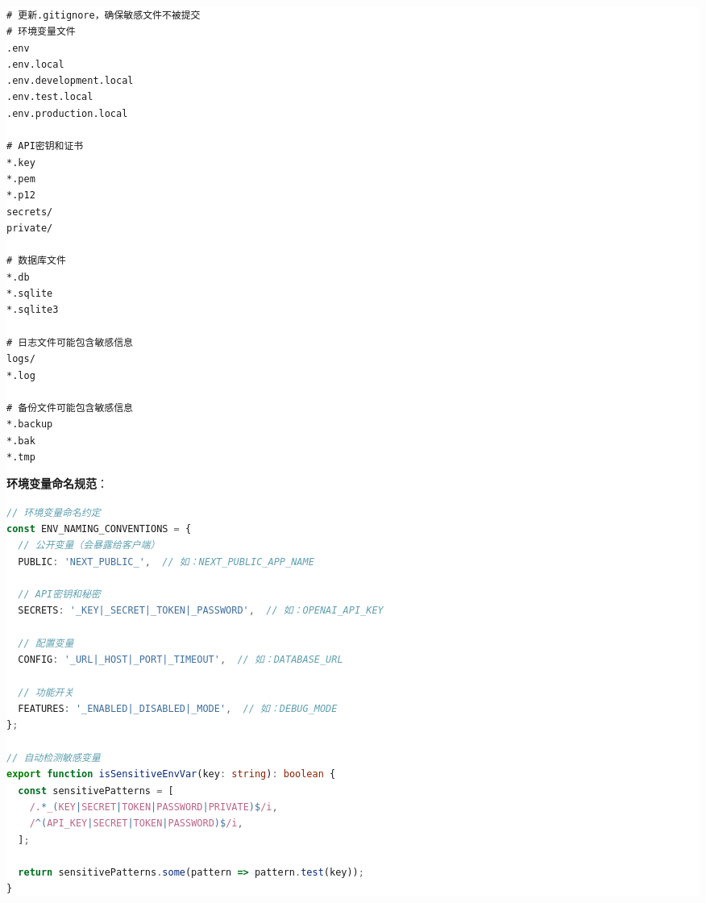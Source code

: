 ```gitignore
# 更新.gitignore，确保敏感文件不被提交
# 环境变量文件
.env
.env.local
.env.development.local
.env.test.local
.env.production.local

# API密钥和证书
*.key
*.pem
*.p12
secrets/
private/

# 数据库文件
*.db
*.sqlite
*.sqlite3

# 日志文件可能包含敏感信息
logs/
*.log

# 备份文件可能包含敏感信息
*.backup
*.bak
*.tmp
```

**环境变量命名规范**：

```typescript
// 环境变量命名约定
const ENV_NAMING_CONVENTIONS = {
  // 公开变量（会暴露给客户端）
  PUBLIC: 'NEXT_PUBLIC_',  // 如：NEXT_PUBLIC_APP_NAME
  
  // API密钥和秘密
  SECRETS: '_KEY|_SECRET|_TOKEN|_PASSWORD',  // 如：OPENAI_API_KEY
  
  // 配置变量
  CONFIG: '_URL|_HOST|_PORT|_TIMEOUT',  // 如：DATABASE_URL
  
  // 功能开关
  FEATURES: '_ENABLED|_DISABLED|_MODE',  // 如：DEBUG_MODE
};

// 自动检测敏感变量
export function isSensitiveEnvVar(key: string): boolean {
  const sensitivePatterns = [
    /.*_(KEY|SECRET|TOKEN|PASSWORD|PRIVATE)$/i,
    /^(API_KEY|SECRET|TOKEN|PASSWORD)$/i,
  ];
  
  return sensitivePatterns.some(pattern => pattern.test(key));
}
```
